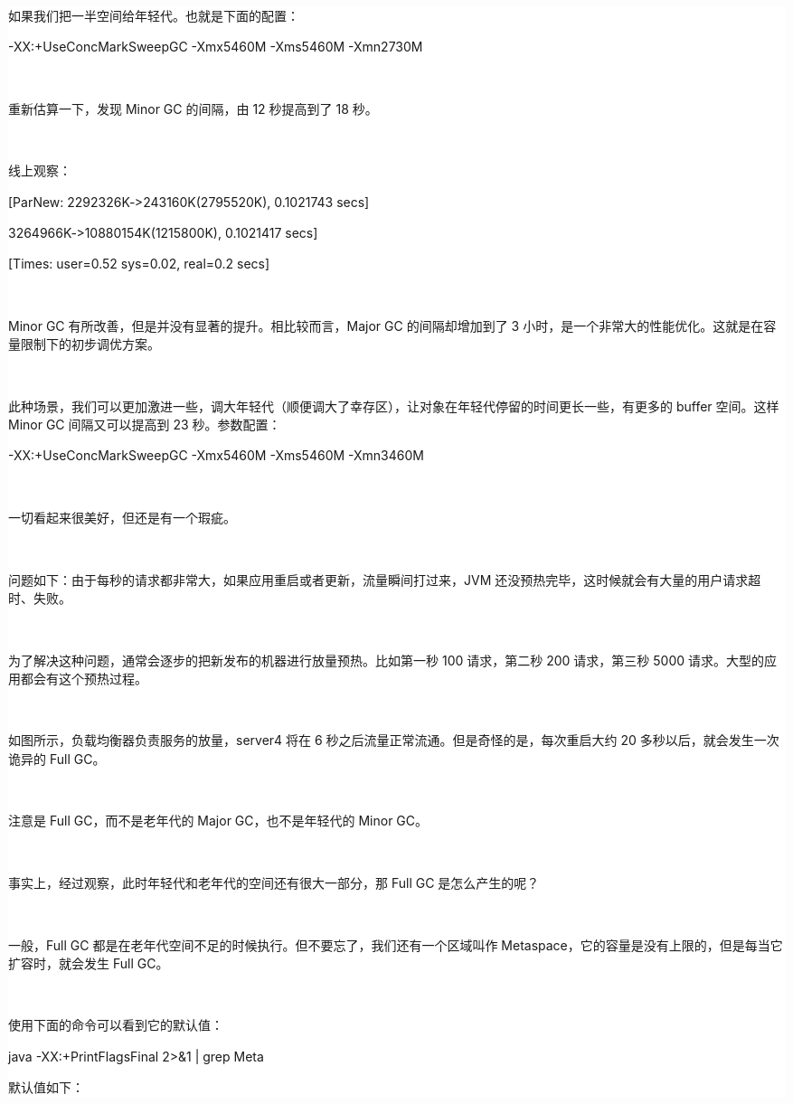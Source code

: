 如果我们把一半空间给年轻代。也就是下面的配置：

-XX:+UseConcMarkSweepGC -Xmx5460M -Xms5460M -Xmn2730M

<br />

重新估算一下，发现 Minor GC 的间隔，由 12 秒提高到了 18 秒。

<br />

线上观察：

\[ParNew: 2292326K‐\>243160K(2795520K), 0.1021743 secs\]

3264966K‐\>10880154K(1215800K), 0.1021417 secs\]

\[Times: user=0.52 sys=0.02, real=0.2 secs\]

<br />

Minor GC 有所改善，但是并没有显著的提升。相比较而言，Major GC 的间隔却增加到了 3 小时，是一个非常大的性能优化。这就是在容量限制下的初步调优方案。

<br />

此种场景，我们可以更加激进一些，调大年轻代（顺便调大了幸存区），让对象在年轻代停留的时间更长一些，有更多的 buffer 空间。这样 Minor GC 间隔又可以提高到 23 秒。参数配置：

-XX:+UseConcMarkSweepGC -Xmx5460M -Xms5460M -Xmn3460M

<br />

一切看起来很美好，但还是有一个瑕疵。

<br />

问题如下：由于每秒的请求都非常大，如果应用重启或者更新，流量瞬间打过来，JVM 还没预热完毕，这时候就会有大量的用户请求超时、失败。

<br />

为了解决这种问题，通常会逐步的把新发布的机器进行放量预热。比如第一秒 100 请求，第二秒 200 请求，第三秒 5000 请求。大型的应用都会有这个预热过程。


<Image alt="" src="https://s0.lgstatic.com/i/image3/M01/64/3A/Cgq2xl46fZaAY-3RAABSuNepQBc171.jpg"/> 


如图所示，负载均衡器负责服务的放量，server4 将在 6 秒之后流量正常流通。但是奇怪的是，每次重启大约 20 多秒以后，就会发生一次诡异的 Full GC。

<br />

注意是 Full GC，而不是老年代的 Major GC，也不是年轻代的 Minor GC。

<br />

事实上，经过观察，此时年轻代和老年代的空间还有很大一部分，那 Full GC 是怎么产生的呢？

<br />

一般，Full GC 都是在老年代空间不足的时候执行。但不要忘了，我们还有一个区域叫作 Metaspace，它的容量是没有上限的，但是每当它扩容时，就会发生 Full GC。

<br />

使用下面的命令可以看到它的默认值：

java -XX:+PrintFlagsFinal 2\>\&1 \| grep Meta

默认值如下：
